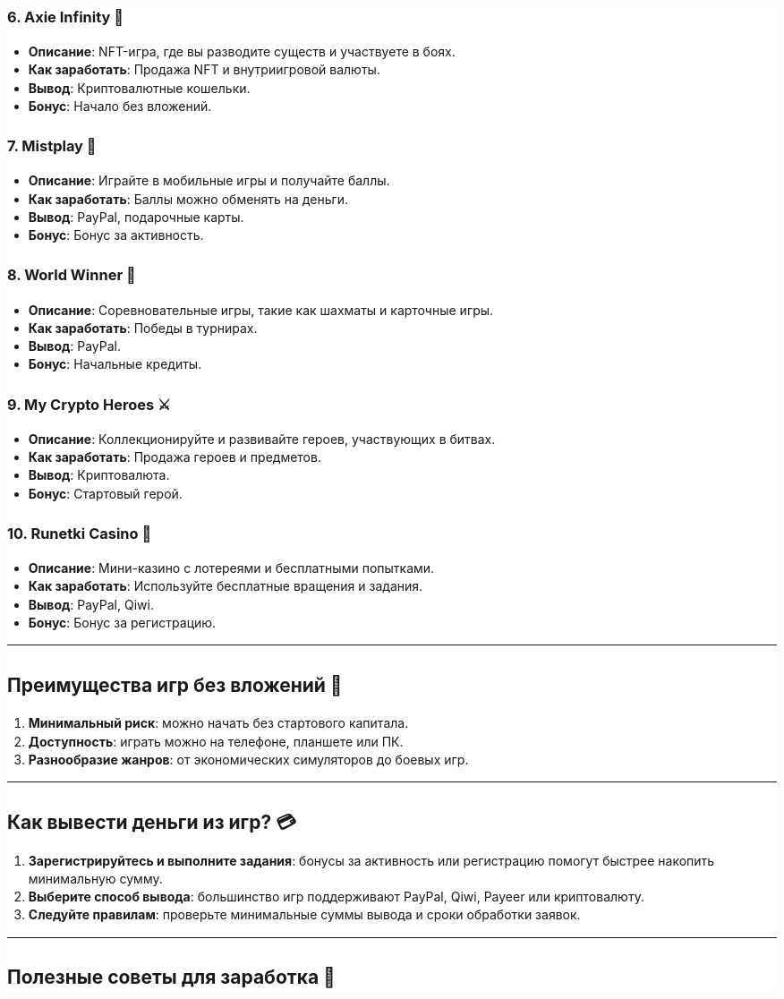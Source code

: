 ### **6. Axie Infinity** 🐲
- **Описание**: NFT-игра, где вы разводите существ и участвуете в боях.
- **Как заработать**: Продажа NFT и внутриигровой валюты.
- **Вывод**: Криптовалютные кошельки.
- **Бонус**: Начало без вложений.

### **7. Mistplay** 🧩
- **Описание**: Играйте в мобильные игры и получайте баллы.
- **Как заработать**: Баллы можно обменять на деньги.
- **Вывод**: PayPal, подарочные карты.
- **Бонус**: Бонус за активность.

### **8. World Winner** 🏅
- **Описание**: Соревновательные игры, такие как шахматы и карточные игры.
- **Как заработать**: Победы в турнирах.
- **Вывод**: PayPal.
- **Бонус**: Начальные кредиты.

### **9. My Crypto Heroes** ⚔️
- **Описание**: Коллекционируйте и развивайте героев, участвующих в битвах.
- **Как заработать**: Продажа героев и предметов.
- **Вывод**: Криптовалюта.
- **Бонус**: Стартовый герой.

### **10. Runetki Casino** 🎰
- **Описание**: Мини-казино с лотереями и бесплатными попытками.
- **Как заработать**: Используйте бесплатные вращения и задания.
- **Вывод**: PayPal, Qiwi.
- **Бонус**: Бонус за регистрацию.

---

## Преимущества игр без вложений 🌟

1. **Минимальный риск**: можно начать без стартового капитала.
2. **Доступность**: играть можно на телефоне, планшете или ПК.
3. **Разнообразие жанров**: от экономических симуляторов до боевых игр.

---

## Как вывести деньги из игр? 💳

1. **Зарегистрируйтесь и выполните задания**: бонусы за активность или регистрацию помогут быстрее накопить минимальную сумму.
2. **Выберите способ вывода**: большинство игр поддерживают PayPal, Qiwi, Payeer или криптовалюту.
3. **Следуйте правилам**: проверьте минимальные суммы вывода и сроки обработки заявок.

---

## Полезные советы для заработка 🧠
